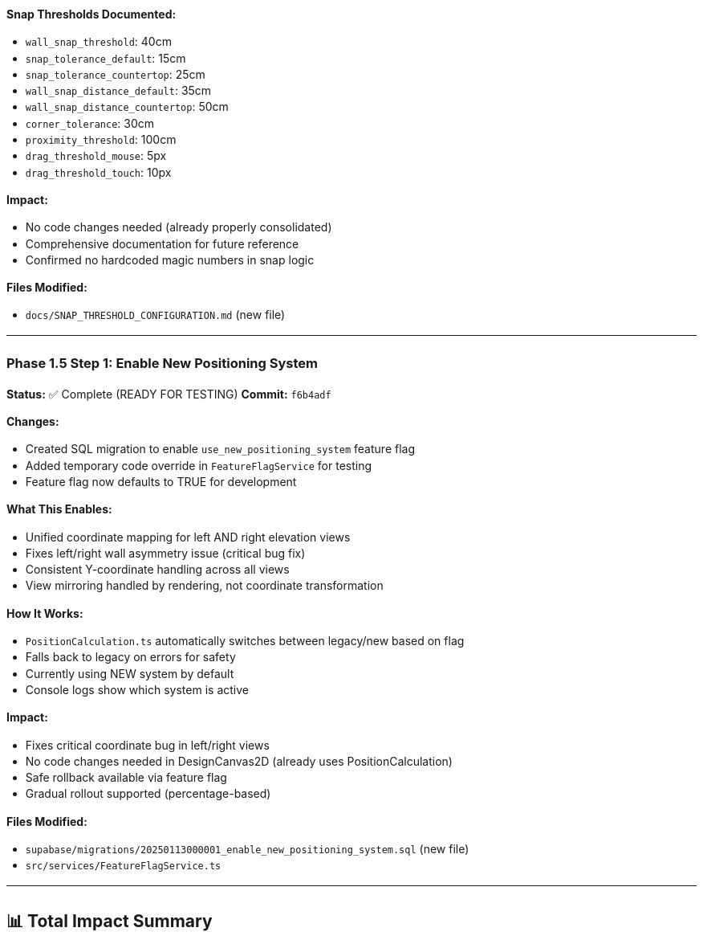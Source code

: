 **Snap Thresholds Documented:**
- `wall_snap_threshold`: 40cm
- `snap_tolerance_default`: 15cm
- `snap_tolerance_countertop`: 25cm
- `wall_snap_distance_default`: 35cm
- `wall_snap_distance_countertop`: 50cm
- `corner_tolerance`: 30cm
- `proximity_threshold`: 100cm
- `drag_threshold_mouse`: 5px
- `drag_threshold_touch`: 10px

**Impact:**
- No code changes needed (already properly consolidated)
- Comprehensive documentation for future reference
- Confirmed no hardcoded magic numbers in snap logic

**Files Modified:**
- `docs/SNAP_THRESHOLD_CONFIGURATION.md` (new file)

---

### Phase 1.5 Step 1: Enable New Positioning System
**Status:** ✅ Complete (READY FOR TESTING)
**Commit:** `f6b4adf`

**Changes:**
- Created SQL migration to enable `use_new_positioning_system` feature flag
- Added temporary code override in `FeatureFlagService` for testing
- Feature flag now defaults to TRUE for development

**What This Enables:**
- Unified coordinate mapping for left AND right elevation views
- Fixes left/right wall asymmetry issue (critical bug fix)
- Consistent Y-coordinate handling across all views
- View mirroring handled by rendering, not coordinate transformation

**How It Works:**
- `PositionCalculation.ts` automatically switches between legacy/new based on flag
- Falls back to legacy on errors for safety
- Currently using NEW system by default
- Console logs show which system is active

**Impact:**
- Fixes critical coordinate bug in left/right views
- No code changes needed in DesignCanvas2D (already uses PositionCalculation)
- Safe rollback available via feature flag
- Gradual rollout supported (percentage-based)

**Files Modified:**
- `supabase/migrations/20250113000001_enable_new_positioning_system.sql` (new file)
- `src/services/FeatureFlagService.ts`

---

## 📊 Total Impact Summary
